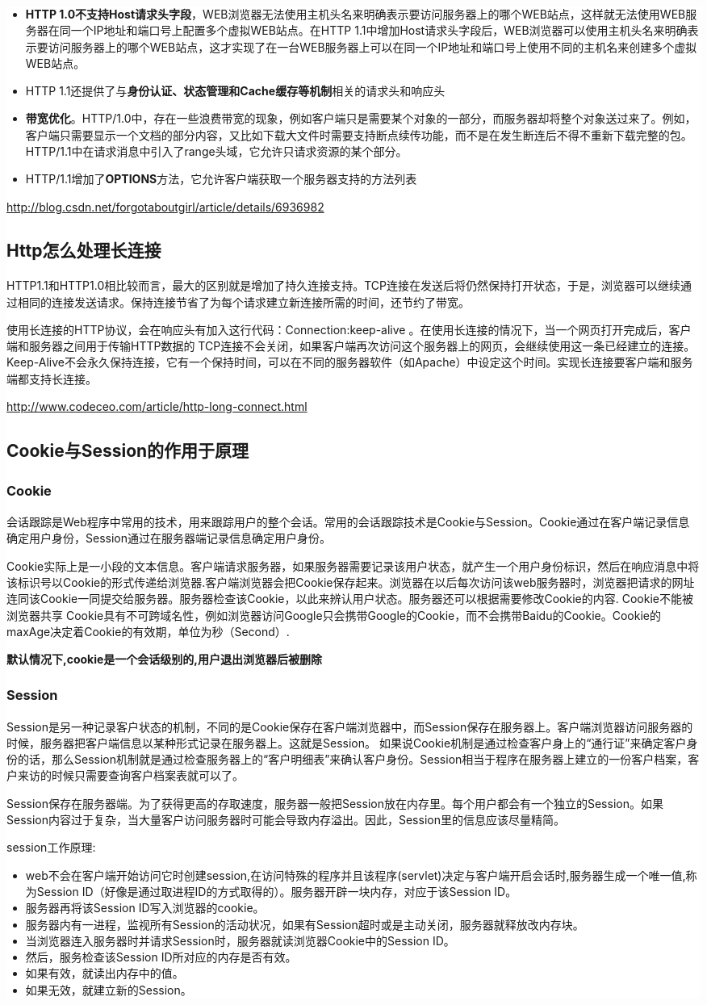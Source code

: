  - **HTTP 1.0不支持Host请求头字段**，WEB浏览器无法使用主机头名来明确表示要访问服务器上的哪个WEB站点，这样就无法使用WEB服务器在同一个IP地址和端口号上配置多个虚拟WEB站点。在HTTP 1.1中增加Host请求头字段后，WEB浏览器可以使用主机头名来明确表示要访问服务器上的哪个WEB站点，这才实现了在一台WEB服务器上可以在同一个IP地址和端口号上使用不同的主机名来创建多个虚拟WEB站点。

 - HTTP 1.1还提供了与**身份认证、状态管理和Cache缓存等机制**相关的请求头和响应头

 - **带宽优化**。HTTP/1.0中，存在一些浪费带宽的现象，例如客户端只是需要某个对象的一部分，而服务器却将整个对象送过来了。例如，客户端只需要显示一个文档的部分内容，又比如下载大文件时需要支持断点续传功能，而不是在发生断连后不得不重新下载完整的包。HTTP/1.1中在请求消息中引入了range头域，它允许只请求资源的某个部分。

 - HTTP/1.1增加了**OPTIONS**方法，它允许客户端获取一个服务器支持的方法列表

http://blog.csdn.net/forgotaboutgirl/article/details/6936982

## Http怎么处理长连接
HTTP1.1和HTTP1.0相比较而言，最大的区别就是增加了持久连接支持。TCP连接在发送后将仍然保持打开状态，于是，浏览器可以继续通过相同的连接发送请求。保持连接节省了为每个请求建立新连接所需的时间，还节约了带宽。

使用长连接的HTTP协议，会在响应头有加入这行代码：Connection:keep-alive 。在使用长连接的情况下，当一个网页打开完成后，客户端和服务器之间用于传输HTTP数据的 TCP连接不会关闭，如果客户端再次访问这个服务器上的网页，会继续使用这一条已经建立的连接。Keep-Alive不会永久保持连接，它有一个保持时间，可以在不同的服务器软件（如Apache）中设定这个时间。实现长连接要客户端和服务端都支持长连接。

http://www.codeceo.com/article/http-long-connect.html

## Cookie与Session的作用于原理
### Cookie
会话跟踪是Web程序中常用的技术，用来跟踪用户的整个会话。常用的会话跟踪技术是Cookie与Session。Cookie通过在客户端记录信息确定用户身份，Session通过在服务器端记录信息确定用户身份。

Cookie实际上是一小段的文本信息。客户端请求服务器，如果服务器需要记录该用户状态，就产生一个用户身份标识，然后在响应消息中将该标识号以Cookie的形式传递给浏览器.客户端浏览器会把Cookie保存起来。浏览器在以后每次访问该web服务器时，浏览器把请求的网址连同该Cookie一同提交给服务器。服务器检查该Cookie，以此来辨认用户状态。服务器还可以根据需要修改Cookie的内容. Cookie不能被浏览器共享
Cookie具有不可跨域名性，例如浏览器访问Google只会携带Google的Cookie，而不会携带Baidu的Cookie。Cookie的maxAge决定着Cookie的有效期，单位为秒（Second）.

**默认情况下,cookie是一个会话级别的,用户退出浏览器后被删除**

### Session 
Session是另一种记录客户状态的机制，不同的是Cookie保存在客户端浏览器中，而Session保存在服务器上。客户端浏览器访问服务器的时候，服务器把客户端信息以某种形式记录在服务器上。这就是Session。
如果说Cookie机制是通过检查客户身上的“通行证”来确定客户身份的话，那么Session机制就是通过检查服务器上的“客户明细表”来确认客户身份。Session相当于程序在服务器上建立的一份客户档案，客户来访的时候只需要查询客户档案表就可以了。

Session保存在服务器端。为了获得更高的存取速度，服务器一般把Session放在内存里。每个用户都会有一个独立的Session。如果Session内容过于复杂，当大量客户访问服务器时可能会导致内存溢出。因此，Session里的信息应该尽量精简。

session工作原理:

 - web不会在客户端开始访问它时创建session,在访问特殊的程序并且该程序(servlet)决定与客户端开启会话时,服务器生成一个唯一值,称为Session ID（好像是通过取进程ID的方式取得的）。服务器开辟一块内存，对应于该Session ID。
 - 服务器再将该Session ID写入浏览器的cookie。
 - 服务器内有一进程，监视所有Session的活动状况，如果有Session超时或是主动关闭，服务器就释放改内存块。
 - 当浏览器连入服务器时并请求Session时，服务器就读浏览器Cookie中的Session ID。
 - 然后，服务检查该Session ID所对应的内存是否有效。
 - 如果有效，就读出内存中的值。
 - 如果无效，就建立新的Session。
